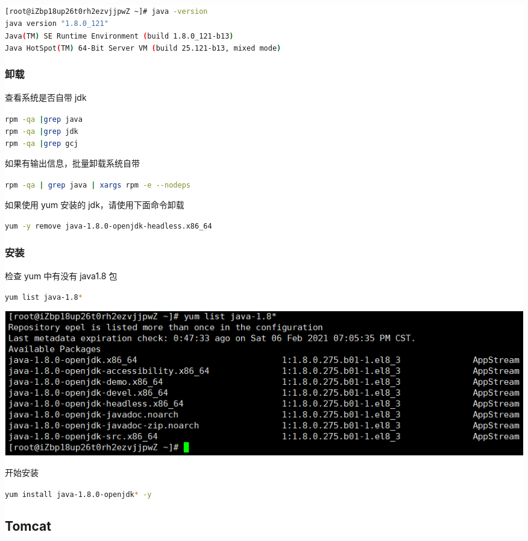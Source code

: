 ```bash
[root@iZbp18up26t0rh2ezvjjpwZ ~]# java -version
java version "1.8.0_121"
Java(TM) SE Runtime Environment (build 1.8.0_121-b13)
Java HotSpot(TM) 64-Bit Server VM (build 25.121-b13, mixed mode)
```

### 卸载

查看系统是否自带 jdk

```bash
rpm -qa |grep java
rpm -qa |grep jdk
rpm -qa |grep gcj
```

如果有输出信息，批量卸载系统自带

```bash
rpm -qa | grep java | xargs rpm -e --nodeps
```

如果使用 yum 安装的 jdk，请使用下面命令卸载

```bash
yum -y remove java-1.8.0-openjdk-headless.x86_64
```

### 安装

检查 yum 中有没有 java1.8 包

```bash
yum list java-1.8*
```

![](Linux学习记录/image-20210206195331313.png)

开始安装

```bash
yum install java-1.8.0-openjdk* -y
```

## Tomcat
